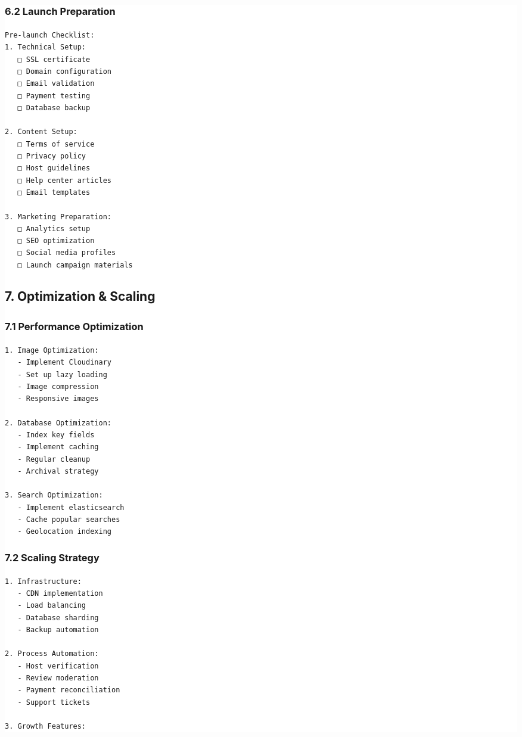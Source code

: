 ### 6.2 Launch Preparation

```
Pre-launch Checklist:
1. Technical Setup:
   □ SSL certificate
   □ Domain configuration
   □ Email validation
   □ Payment testing
   □ Database backup

2. Content Setup:
   □ Terms of service
   □ Privacy policy
   □ Host guidelines
   □ Help center articles
   □ Email templates

3. Marketing Preparation:
   □ Analytics setup
   □ SEO optimization
   □ Social media profiles
   □ Launch campaign materials
```

## 7. Optimization & Scaling

### 7.1 Performance Optimization

```
1. Image Optimization:
   - Implement Cloudinary
   - Set up lazy loading
   - Image compression
   - Responsive images

2. Database Optimization:
   - Index key fields
   - Implement caching
   - Regular cleanup
   - Archival strategy

3. Search Optimization:
   - Implement elasticsearch
   - Cache popular searches
   - Geolocation indexing
```

### 7.2 Scaling Strategy

```
1. Infrastructure:
   - CDN implementation
   - Load balancing
   - Database sharding
   - Backup automation

2. Process Automation:
   - Host verification
   - Review moderation
   - Payment reconciliation
   - Support tickets

3. Growth Features:
```